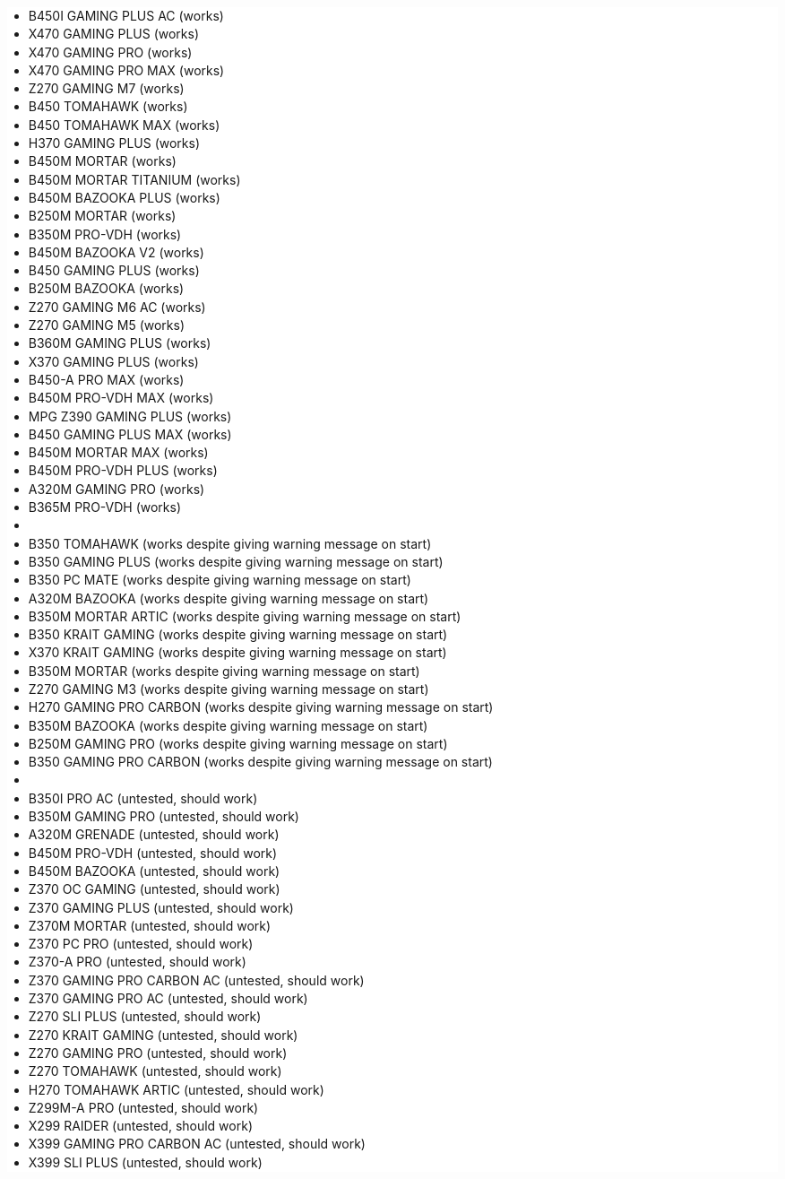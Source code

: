  - B450I GAMING PLUS AC (works)
 - X470 GAMING PLUS (works)
 - X470 GAMING PRO (works)
 - X470 GAMING PRO MAX (works)
 - Z270 GAMING M7 (works)
 - B450 TOMAHAWK (works)
 - B450 TOMAHAWK MAX (works)
 - H370 GAMING PLUS (works)
 - B450M MORTAR (works)
 - B450M MORTAR TITANIUM (works)
 - B450M BAZOOKA PLUS (works)
 - B250M MORTAR (works)
 - B350M PRO-VDH (works)
 - B450M BAZOOKA V2 (works)
 - B450 GAMING PLUS (works)
 - B250M BAZOOKA (works)
 - Z270 GAMING M6 AC (works)
 - Z270 GAMING M5 (works)
 - B360M GAMING PLUS (works)
 - X370 GAMING PLUS (works)
 - B450-A PRO MAX (works)
 - B450M PRO-VDH MAX (works)
 - MPG Z390 GAMING PLUS (works)
 - B450 GAMING PLUS MAX (works)
 - B450M MORTAR MAX (works)
 - B450M PRO-VDH PLUS (works)
 - A320M GAMING PRO (works)
 - B365M PRO-VDH (works)
 - 
 - B350 TOMAHAWK (works despite giving warning message on start)
 - B350 GAMING PLUS (works despite giving warning message on start)
 - B350 PC MATE (works despite giving warning message on start)
 - A320M BAZOOKA (works despite giving warning message on start)
 - B350M MORTAR ARTIC (works despite giving warning message on start)
 - B350 KRAIT GAMING (works despite giving warning message on start)
 - X370 KRAIT GAMING (works despite giving warning message on start)
 - B350M MORTAR (works despite giving warning message on start)
 - Z270 GAMING M3 (works despite giving warning message on start)
 - H270 GAMING PRO CARBON (works despite giving warning message on start)
 - B350M BAZOOKA (works despite giving warning message on start)
 - B250M GAMING PRO (works despite giving warning message on start)
 - B350 GAMING PRO CARBON (works despite giving warning message on start)
 - 
 - B350I PRO AC (untested, should work)
 - B350M GAMING PRO (untested, should work)
 - A320M GRENADE (untested, should work)
 - B450M PRO-VDH (untested, should work)
 - B450M BAZOOKA (untested, should work)
 - Z370 OC GAMING (untested, should work)
 - Z370 GAMING PLUS (untested, should work)
 - Z370M MORTAR (untested, should work)
 - Z370 PC PRO (untested, should work)
 - Z370-A PRO (untested, should work)
 - Z370 GAMING PRO CARBON AC (untested, should work)
 - Z370 GAMING PRO AC (untested, should work)
 - Z270 SLI PLUS (untested, should work)
 - Z270 KRAIT GAMING (untested, should work)
 - Z270 GAMING PRO (untested, should work)
 - Z270 TOMAHAWK (untested, should work)
 - H270 TOMAHAWK ARTIC (untested, should work)
 - Z299M-A PRO (untested, should work)
 - X299 RAIDER (untested, should work)
 - X399 GAMING PRO CARBON AC (untested, should work)
 - X399 SLI PLUS (untested, should work)